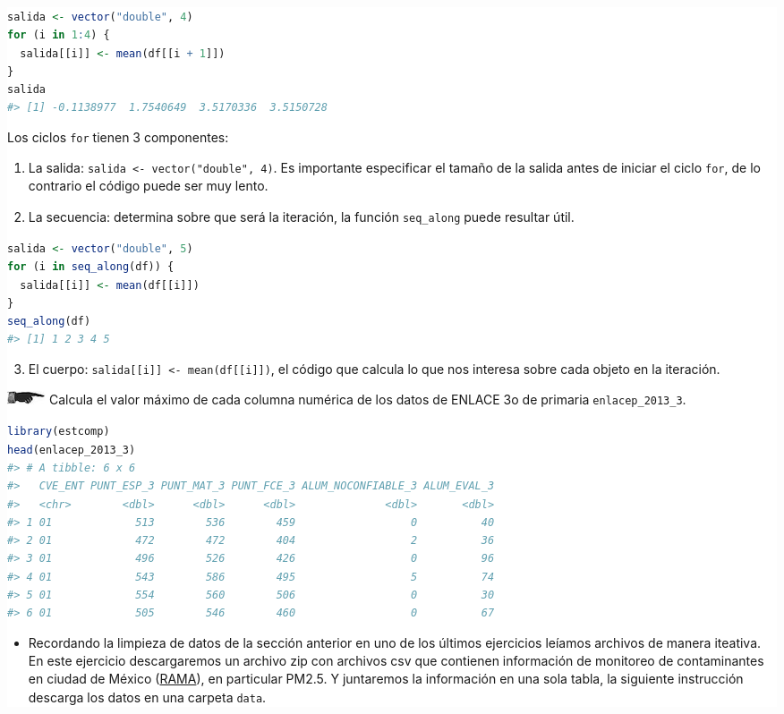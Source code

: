 
```r
salida <- vector("double", 4)  
for (i in 1:4) {            
  salida[[i]] <- mean(df[[i + 1]])      
}
salida
#> [1] -0.1138977  1.7540649  3.5170336  3.5150728
```

Los ciclos `for` tienen 3 componentes:

1. La salida: `salida <- vector("double", 4)`. Es importante especificar el 
tamaño de la salida antes de iniciar el ciclo `for`, de lo contrario el código
puede ser muy lento.

2. La secuencia: determina sobre que será la iteración, la función `seq_along` 
puede resultar útil.


```r
salida <- vector("double", 5)  
for (i in seq_along(df)) {            
  salida[[i]] <- mean(df[[i]])      
}
seq_along(df)
#> [1] 1 2 3 4 5
```

3. El cuerpo: `salida[[i]] <- mean(df[[i]])`, el código que calcula lo que nos
interesa sobre cada objeto en la iteración.



![](img/manicule2.jpg) Calcula el valor máximo de cada columna numérica de los 
datos de ENLACE 3o de primaria `enlacep_2013_3`.


```r
library(estcomp)
head(enlacep_2013_3)
#> # A tibble: 6 x 6
#>   CVE_ENT PUNT_ESP_3 PUNT_MAT_3 PUNT_FCE_3 ALUM_NOCONFIABLE_3 ALUM_EVAL_3
#>   <chr>        <dbl>      <dbl>      <dbl>              <dbl>       <dbl>
#> 1 01             513        536        459                  0          40
#> 2 01             472        472        404                  2          36
#> 3 01             496        526        426                  0          96
#> 4 01             543        586        495                  5          74
#> 5 01             554        560        506                  0          30
#> 6 01             505        546        460                  0          67
```


* Recordando la limpieza de datos de la sección anterior en uno de los 
últimos ejercicios leíamos archivos de manera iteativa. En este ejercicio 
descargaremos un archivo zip con archivos csv que contienen información 
de monitoreo de contaminantes en ciudad de México ([RAMA](http://www.aire.cdmx.gob.mx/default.php?opc=%27aKBh%27)), en particular
PM2.5. Y juntaremos la información en una sola tabla, la siguiente instrucción 
descarga los datos en una carpeta `data`.
